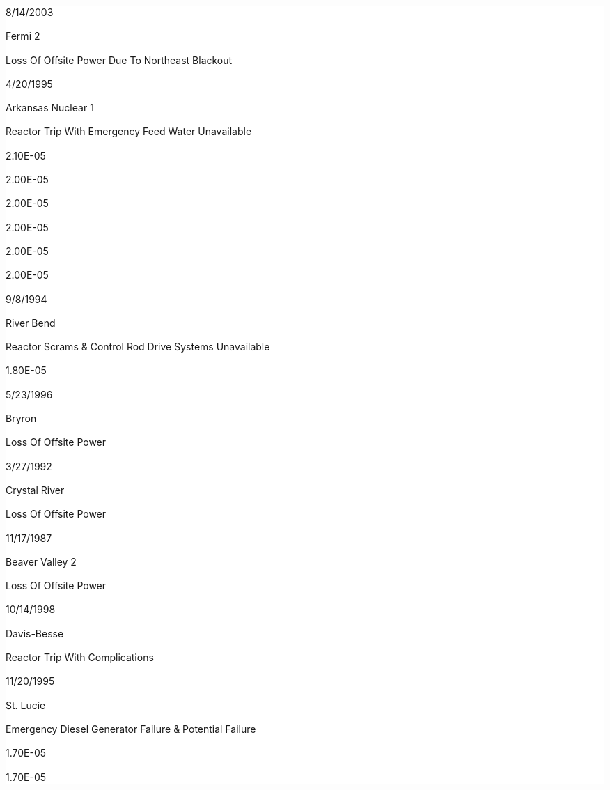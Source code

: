8/14/2003

Fermi  2

Loss Of Offsite Power Due To Northeast Blackout

4/20/1995

Arkansas Nuclear 1

Reactor Trip With Emergency Feed Water Unavailable

2.10E-05

2.00E-05

2.00E-05

2.00E-05

2.00E-05

2.00E-05

9/8/1994

River Bend

Reactor Scrams & Control Rod Drive Systems Unavailable

1.80E-05

5/23/1996

Bryron

Loss Of Offsite Power

3/27/1992

Crystal River

Loss Of Offsite Power

11/17/1987

Beaver Valley 2

Loss Of Offsite Power

10/14/1998

Davis-Besse

Reactor Trip With Complications

11/20/1995

St. Lucie

Emergency Diesel Generator Failure & Potential Failure

1.70E-05

1.70E-05
